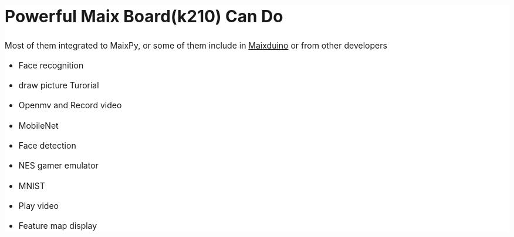 Powerful Maix Board(k210) Can Do
===========

Most of them integrated to MaixPy, or some of them include in [Maixduino](https://Maixduino.sipeed.com) or from other developers


* Face recognition

<iframe width="560" height="315" src="https://www.youtube.com/embed/hS_mcGptXeo" frameborder="0" allow="accelerometer; autoplay; encrypted-media; gyroscope; picture-in-picture" allowfullscreen></iframe>

* draw picture Turorial

<iframe width="560" height="315" src="https://www.youtube.com/embed/el6CB-h9Lo0" frameborder="0" allow="accelerometer; autoplay; encrypted-media; gyroscope; picture-in-picture" allowfullscreen></iframe>

* Openmv and Record video

<iframe width="560" height="315" src="https://www.youtube.com/embed/fpJZIisYKao" frameborder="0" allow="accelerometer; autoplay; encrypted-media; gyroscope; picture-in-picture" allowfullscreen></iframe>


* MobileNet

<iframe width="560" height="315" src="https://www.youtube.com/embed/9hGWvLRDhrM" frameborder="0" allow="accelerometer; autoplay; encrypted-media; gyroscope; picture-in-picture" allowfullscreen></iframe>

* Face detection

<iframe width="560" height="315" src="https://www.youtube.com/embed/BGctumZuhao" frameborder="0" allow="accelerometer; autoplay; encrypted-media; gyroscope; picture-in-picture" allowfullscreen></iframe>


* NES gamer emulator

<iframe width="560" height="315" src="https://www.youtube.com/embed/y7-hM2UHuNw" frameborder="0" allow="accelerometer; autoplay; encrypted-media; gyroscope; picture-in-picture" allowfullscreen></iframe>

* MNIST

<iframe width="560" height="315" src="https://www.youtube.com/embed/WhJuCODEfpQ" frameborder="0" allow="accelerometer; autoplay; encrypted-media; gyroscope; picture-in-picture" allowfullscreen></iframe>


* Play video

<iframe width="560" height="315" src="https://www.youtube.com/embed/BbrdCNxnxv0" frameborder="0" allow="accelerometer; autoplay; encrypted-media; gyroscope; picture-in-picture" allowfullscreen></iframe>


* Feature map display

<iframe width="560" height="315" src="https://www.youtube.com/embed/jA6JQ3Wevdw" frameborder="0" allow="accelerometer; autoplay; encrypted-media; gyroscope; picture-in-picture" allowfullscreen></iframe>
